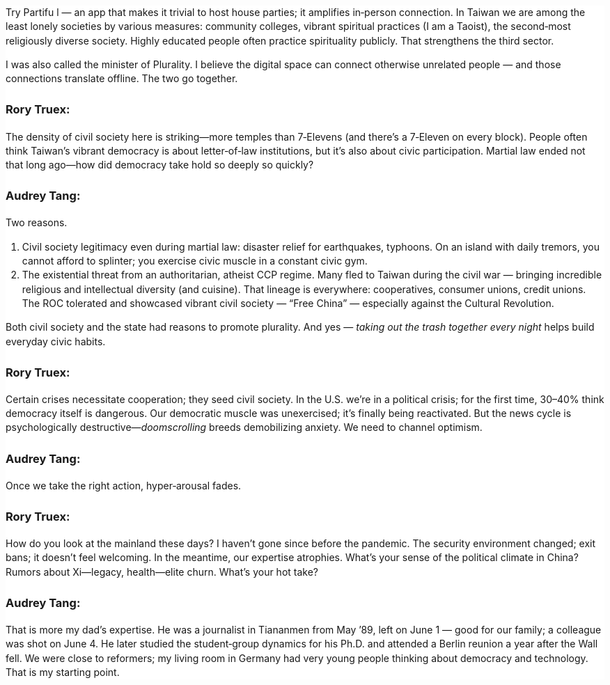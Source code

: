 Try Partifu l — an app that makes it trivial to host house parties; it amplifies in‑person connection. In Taiwan we are among the least lonely societies by various measures: community colleges, vibrant spiritual practices (I am a Taoist), the second‑most religiously diverse society. Highly educated people often practice spirituality publicly. That strengthens the third sector.

I was also called the minister of Plurality. I believe the digital space can connect otherwise unrelated people — and those connections translate offline. The two go together.

### Rory Truex:

The density of civil society here is striking—more temples than 7‑Elevens (and there’s a 7‑Eleven on every block). People often think Taiwan’s vibrant democracy is about letter‑of‑law institutions, but it’s also about civic participation. Martial law ended not that long ago—how did democracy take hold so deeply so quickly?

### Audrey Tang:

Two reasons.

1. Civil society legitimacy even during martial law: disaster relief for earthquakes, typhoons. On an island with daily tremors, you cannot afford to splinter; you exercise civic muscle in a constant civic gym.  
2. The existential threat from an authoritarian, atheist CCP regime. Many fled to Taiwan during the civil war — bringing incredible religious and intellectual diversity (and cuisine). That lineage is everywhere: cooperatives, consumer unions, credit unions. The ROC  tolerated and showcased vibrant civil society — “Free China” — especially against the Cultural Revolution.

Both civil society and the state had reasons to promote plurality. And yes — *taking out the trash together every night* helps build everyday civic habits.

### Rory Truex:

Certain crises necessitate cooperation; they seed civil society. In the U.S. we’re in a political crisis; for the first time, 30–40% think democracy itself is dangerous. Our democratic muscle was unexercised; it’s finally being reactivated. But the news cycle is psychologically destructive—*doomscrolling* breeds demobilizing anxiety. We need to channel optimism.

### Audrey Tang:

Once we take the right action, hyper‑arousal fades.

### Rory Truex:

How do you look at the mainland these days? I haven’t gone since before the pandemic. The security environment changed; exit bans; it doesn’t feel welcoming. In the meantime, our expertise atrophies. What’s your sense of the political climate in China? Rumors about Xi—legacy, health—elite churn. What’s your hot take?

### Audrey Tang:

That is more my dad’s expertise. He was a journalist in Tiananmen from May ’89, left on June 1 — good for our family; a colleague was shot on June 4\. He later studied the student‑group dynamics for his Ph.D. and attended a Berlin reunion a year after the Wall fell. We were close to reformers; my living room in Germany had very young people thinking about democracy and technology. That is my starting point.
